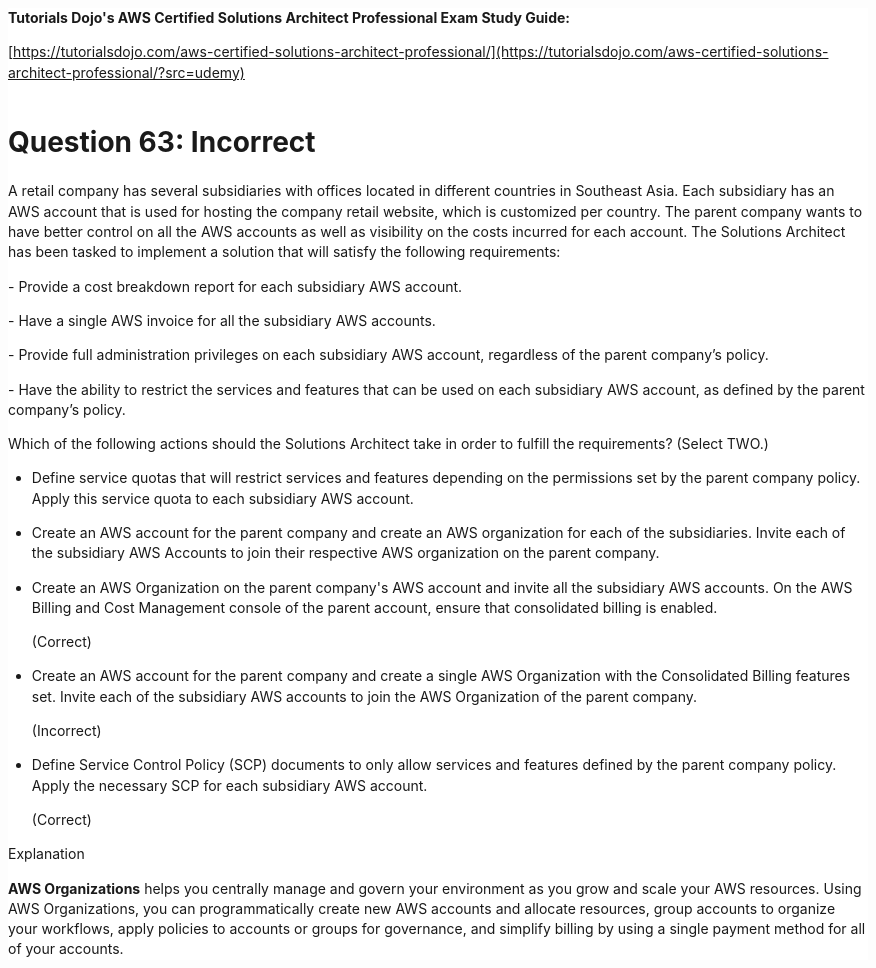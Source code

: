 **Tutorials Dojo's AWS Certified Solutions Architect Professional Exam Study Guide:**

[https://tutorialsdojo.com/aws-certified-solutions-architect-professional/](https://tutorialsdojo.com/aws-certified-solutions-architect-professional/?src=udemy)

# Question 63: Incorrect

A retail company has several subsidiaries with offices located in different countries in Southeast Asia. Each subsidiary has an AWS account that is used for hosting the company retail website, which is customized per country. The parent company wants to have better control on all the AWS accounts as well as visibility on the costs incurred for each account. The Solutions Architect has been tasked to implement a solution that will satisfy the following requirements:

\- Provide a cost breakdown report for each subsidiary AWS account.

\- Have a single AWS invoice for all the subsidiary AWS accounts.

\- Provide full administration privileges on each subsidiary AWS account, regardless of the parent company’s policy.

\- Have the ability to restrict the services and features that can be used on each subsidiary AWS account, as defined by the parent company’s policy.

Which of the following actions should the Solutions Architect take in order to fulfill the requirements? (Select TWO.)

-   Define service quotas that will restrict services and features depending on the permissions set by the parent company policy. Apply this service quota to each subsidiary AWS account.
    
-   Create an AWS account for the parent company and create an AWS organization for each of the subsidiaries. Invite each of the subsidiary AWS Accounts to join their respective AWS organization on the parent company.
    
-   Create an AWS Organization on the parent company's AWS account and invite all the subsidiary AWS accounts. On the AWS Billing and Cost Management console of the parent account, ensure that consolidated billing is enabled.
    
    (Correct)
    
-   Create an AWS account for the parent company and create a single AWS Organization with the Consolidated Billing features set. Invite each of the subsidiary AWS accounts to join the AWS Organization of the parent company.
    
    (Incorrect)
    
-   Define Service Control Policy (SCP) documents to only allow services and features defined by the parent company policy. Apply the necessary SCP for each subsidiary AWS account.
    
    (Correct)
    

Explanation

**AWS Organizations** helps you centrally manage and govern your environment as you grow and scale your AWS resources. Using AWS Organizations, you can programmatically create new AWS accounts and allocate resources, group accounts to organize your workflows, apply policies to accounts or groups for governance, and simplify billing by using a single payment method for all of your accounts.
